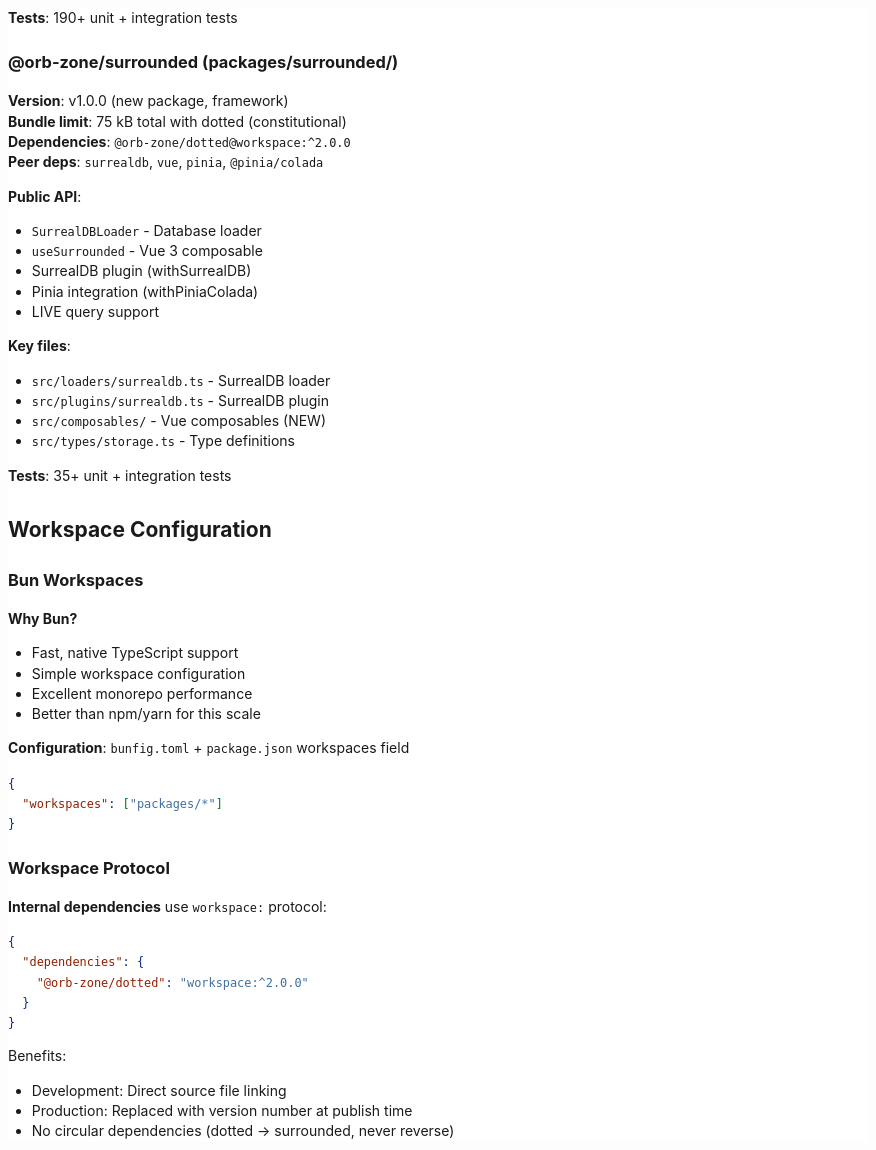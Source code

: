 **Tests**: 190+ unit + integration tests

### @orb-zone/surrounded (packages/surrounded/)

**Version**: v1.0.0 (new package, framework)  
**Bundle limit**: 75 kB total with dotted (constitutional)  
**Dependencies**: `@orb-zone/dotted@workspace:^2.0.0`  
**Peer deps**: `surrealdb`, `vue`, `pinia`, `@pinia/colada`

**Public API**:
- `SurrealDBLoader` - Database loader
- `useSurrounded` - Vue 3 composable
- SurrealDB plugin (withSurrealDB)
- Pinia integration (withPiniaColada)
- LIVE query support

**Key files**:
- `src/loaders/surrealdb.ts` - SurrealDB loader
- `src/plugins/surrealdb.ts` - SurrealDB plugin
- `src/composables/` - Vue composables (NEW)
- `src/types/storage.ts` - Type definitions

**Tests**: 35+ unit + integration tests

## Workspace Configuration

### Bun Workspaces

**Why Bun?**
- Fast, native TypeScript support
- Simple workspace configuration
- Excellent monorepo performance
- Better than npm/yarn for this scale

**Configuration**: `bunfig.toml` + `package.json` workspaces field

```json
{
  "workspaces": ["packages/*"]
}
```

### Workspace Protocol

**Internal dependencies** use `workspace:` protocol:

```json
{
  "dependencies": {
    "@orb-zone/dotted": "workspace:^2.0.0"
  }
}
```

Benefits:
- Development: Direct source file linking
- Production: Replaced with version number at publish time
- No circular dependencies (dotted → surrounded, never reverse)
